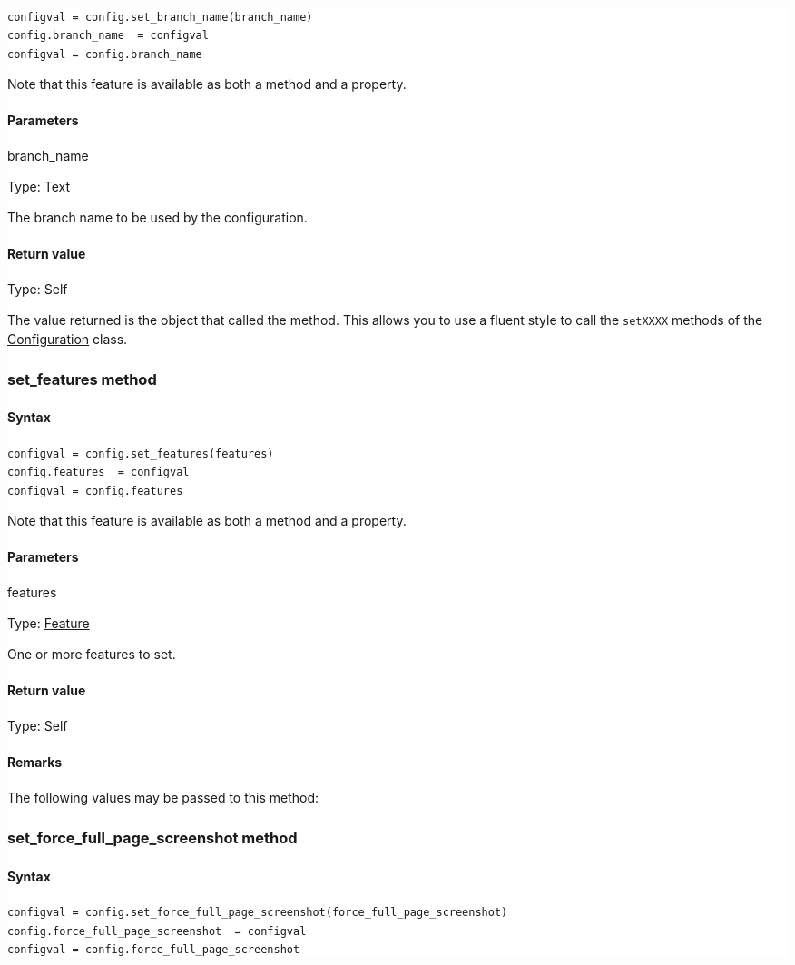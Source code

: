 
    configval = config.set_branch_name(branch_name)
    config.branch_name  = configval
    configval = config.branch_name
    

Note that this feature is available as both a method and a property.

#### Parameters

branch_name

Type: Text

The branch name to be used by the configuration.

#### Return value

Type:  Self

The value returned is the object that called the method. This allows you to use a fluent style to call the `setXXXX` methods of the [Configuration](./configuration) class.

### set_features method
#### Syntax


    configval = config.set_features(features)
    config.features  = configval
    configval = config.features
    

Note that this feature is available as both a method and a property.

#### Parameters

features

Type: [Feature](./feature)

One or more features to set.

#### Return value

Type:  Self

#### Remarks


The following values may be passed to this method:

### set_force_full_page_screenshot method
#### Syntax


    configval = config.set_force_full_page_screenshot(force_full_page_screenshot)
    config.force_full_page_screenshot  = configval
    configval = config.force_full_page_screenshot
    